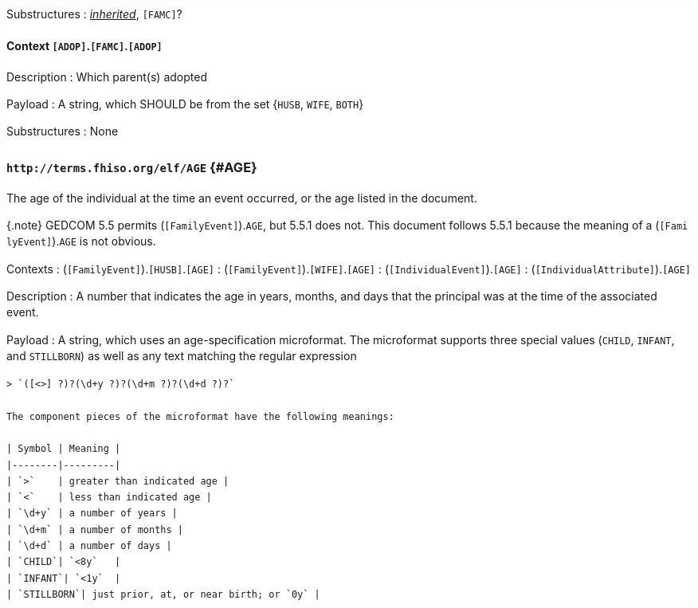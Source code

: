 Substructures
:   [*inherited*](#IndividualEvent),
    `[FAMC]`?

####  Context `[ADOP]`.`[FAMC]`.`[ADOP]`
Description
:   Which parent(s) adopted

Payload
:   A string, which SHOULD be from the set {`HUSB`, `WIFE`, `BOTH`}

Substructures
:   None


### `http://terms.fhiso.org/elf/AGE`  {#AGE}

The age of the individual at the time an event occurred, or the age listed in the document.

{.note} GEDCOM 5.5 permits (`[FamilyEvent]`).`AGE`, but 5.5.1 does not.  This document follows 5.5.1 because the meaning of a (`[FamilyEvent]`).`AGE` is not obvious.

Contexts
:   (`[FamilyEvent]`).`[HUSB]`.`[AGE]`
:   (`[FamilyEvent]`).`[WIFE]`.`[AGE]`
:   (`[IndividualEvent]`).`[AGE]`
:   (`[IndividualAttribute]`).`[AGE]`

Description
:   A number that indicates the age in years, months, and days that the principal was at the time of the associated event.

Payload
:   A string, which uses an age-specification microformat.
    The microformat supports three special values (`CHILD`, `INFANT`, and `STILLBORN`)
    as well as any text matching the regular expression

    > `([<>] ?)?(\d+y ?)?(\d+m ?)?(\d+d ?)?`

    The component pieces of the microformat have the following meanings:

    | Symbol | Meaning |
    |--------|---------|
    | `>`    | greater than indicated age |
    | `<`    | less than indicated age |
    | `\d+y` | a number of years |
    | `\d+m` | a number of months |
    | `\d+d` | a number of days |
    | `CHILD`| `<8y`   |
    | `INFANT`| `<1y`  |
    | `STILLBORN`| just prior, at, or near birth; or `0y` |
